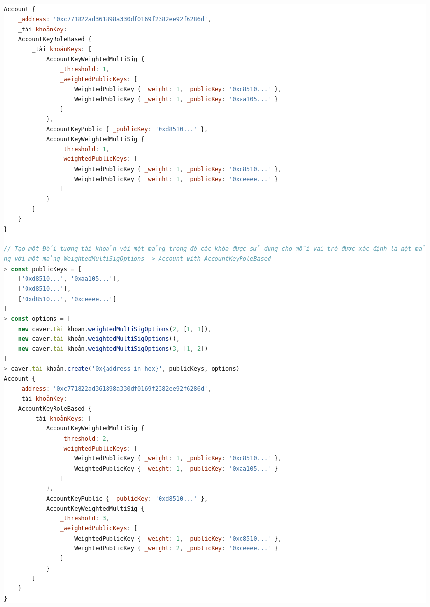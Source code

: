 ```javascript
Account {
    _address: '0xc771822ad361898a330df0169f2382ee92f6286d',
    _tài khoảnKey:
    AccountKeyRoleBased {
        _tài khoảnKeys: [
            AccountKeyWeightedMultiSig { 
                _threshold: 1, 
                _weightedPublicKeys: [ 
                    WeightedPublicKey { _weight: 1, _publicKey: '0xd8510...' }, 
                    WeightedPublicKey { _weight: 1, _publicKey: '0xaa105...' } 
                ]
            },
            AccountKeyPublic { _publicKey: '0xd8510...' },
            AccountKeyWeightedMultiSig {
                _threshold: 1,
                _weightedPublicKeys: [
                    WeightedPublicKey { _weight: 1, _publicKey: '0xd8510...' },
                    WeightedPublicKey { _weight: 1, _publicKey: '0xceeee...' }
                ]
            }
        ]
    }
}

// Tạo một Đối tượng tài khoản với một mảng trong đó các khóa được sử dụng cho mỗi vai trò được xác định là một mảng với một mảng WeightedMultiSigOptions -> Account with AccountKeyRoleBased
> const publicKeys = [
    ['0xd8510...', '0xaa105...'],
    ['0xd8510...'],
    ['0xd8510...', '0xceeee...']
]
> const options = [
    new caver.tài khoản.weightedMultiSigOptions(2, [1, 1]),
    new caver.tài khoản.weightedMultiSigOptions(),
    new caver.tài khoản.weightedMultiSigOptions(3, [1, 2])
]
> caver.tài khoản.create('0x{address in hex}', publicKeys, options)
Account {
    _address: '0xc771822ad361898a330df0169f2382ee92f6286d',
    _tài khoảnKey:
    AccountKeyRoleBased {
        _tài khoảnKeys: [
            AccountKeyWeightedMultiSig { 
                _threshold: 2, 
                _weightedPublicKeys: [ 
                    WeightedPublicKey { _weight: 1, _publicKey: '0xd8510...' }, 
                    WeightedPublicKey { _weight: 1, _publicKey: '0xaa105...' } 
                ]
            },
            AccountKeyPublic { _publicKey: '0xd8510...' },
            AccountKeyWeightedMultiSig {
                _threshold: 3,
                _weightedPublicKeys: [
                    WeightedPublicKey { _weight: 1, _publicKey: '0xd8510...' },
                    WeightedPublicKey { _weight: 2, _publicKey: '0xceeee...' }
                ]
            }
        ]
    }
}
```


[AccountKey]: ../../../../learn/accounts.md#account-key
[AccountKeyLegacy]: ../../../../learn/accounts.md#accountkeylegacy
[AccountKeyPublic]: ../../../../learn/accounts.md#accountkeypublic
[AccountKeyFail]: ../../../../learn/accounts.md#accountkeyfail
[AccountKeyWeightedMultiSig]: ../../../../learn/accounts.md#accountkeyweightedmultisig
[AccountKeyRoleBased]: ../../../../learn/accounts.md#accountkeyrolebased
[WeightedPublicKey]: #weightedpublickey
[WeightedMultiSigOptions]: #weightedmultisigoptions
[Tài khoản]: #account
[vai trò]: ../../../../learn/accounts.md#roles